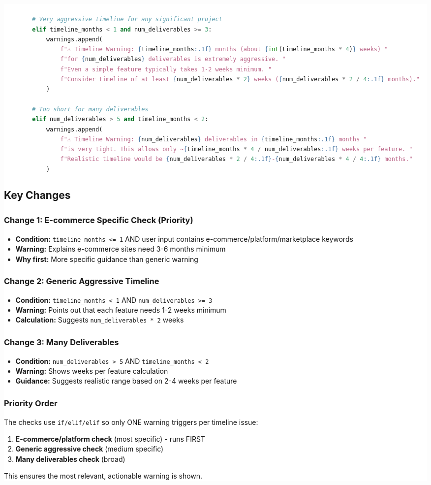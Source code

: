 ```python

        # Very aggressive timeline for any significant project
        elif timeline_months < 1 and num_deliverables >= 3:
            warnings.append(
                f"⚠️ Timeline Warning: {timeline_months:.1f} months (about {int(timeline_months * 4)} weeks) "
                f"for {num_deliverables} deliverables is extremely aggressive. "
                f"Even a simple feature typically takes 1-2 weeks minimum. "
                f"Consider timeline of at least {num_deliverables * 2} weeks ({num_deliverables * 2 / 4:.1f} months)."
            )

        # Too short for many deliverables
        elif num_deliverables > 5 and timeline_months < 2:
            warnings.append(
                f"⚠️ Timeline Warning: {num_deliverables} deliverables in {timeline_months:.1f} months "
                f"is very tight. This allows only ~{timeline_months * 4 / num_deliverables:.1f} weeks per feature. "
                f"Realistic timeline would be {num_deliverables * 2 / 4:.1f}-{num_deliverables * 4 / 4:.1f} months."
            )
```

## Key Changes

### Change 1: E-commerce Specific Check (Priority)
- **Condition:** `timeline_months <= 1` AND user input contains e-commerce/platform/marketplace keywords
- **Warning:** Explains e-commerce sites need 3-6 months minimum
- **Why first:** More specific guidance than generic warning

### Change 2: Generic Aggressive Timeline
- **Condition:** `timeline_months < 1` AND `num_deliverables >= 3`
- **Warning:** Points out that each feature needs 1-2 weeks minimum
- **Calculation:** Suggests `num_deliverables * 2` weeks

### Change 3: Many Deliverables
- **Condition:** `num_deliverables > 5` AND `timeline_months < 2`
- **Warning:** Shows weeks per feature calculation
- **Guidance:** Suggests realistic range based on 2-4 weeks per feature

### Priority Order

The checks use `if/elif/elif` so only ONE warning triggers per timeline issue:
1. **E-commerce/platform check** (most specific) - runs FIRST
2. **Generic aggressive check** (medium specific)
3. **Many deliverables check** (broad)

This ensures the most relevant, actionable warning is shown.
